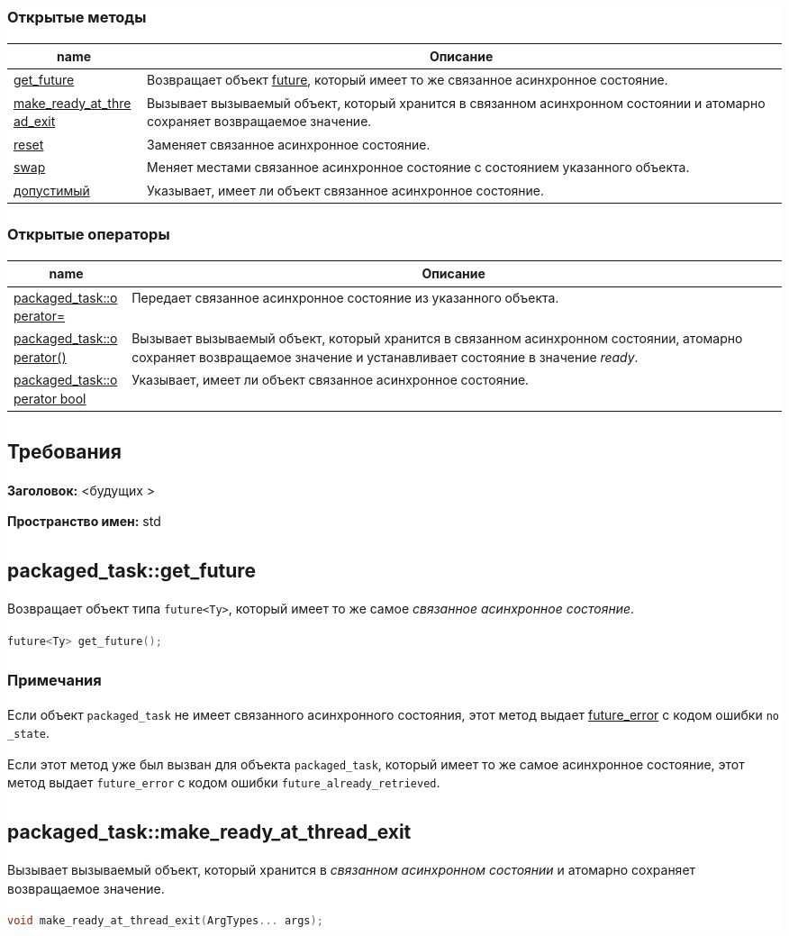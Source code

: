 ### <a name="public-methods"></a>Открытые методы

|name|Описание|
|----------|-----------------|
|[get_future](#get_future)|Возвращает объект [future](../standard-library/future-class.md), который имеет то же связанное асинхронное состояние.|
|[make_ready_at_thread_exit](#make_ready_at_thread_exit)|Вызывает вызываемый объект, который хранится в связанном асинхронном состоянии и атомарно сохраняет возвращаемое значение.|
|[reset](#reset)|Заменяет связанное асинхронное состояние.|
|[swap](#swap)|Меняет местами связанное асинхронное состояние с состоянием указанного объекта.|
|[допустимый](#valid)|Указывает, имеет ли объект связанное асинхронное состояние.|

### <a name="public-operators"></a>Открытые операторы

|name|Описание|
|----------|-----------------|
|[packaged_task::operator=](#op_eq)|Передает связанное асинхронное состояние из указанного объекта.|
|[packaged_task::operator()](#op_call)|Вызывает вызываемый объект, который хранится в связанном асинхронном состоянии, атомарно сохраняет возвращаемое значение и устанавливает состояние в значение *ready*.|
|[packaged_task::operator bool](#op_bool)|Указывает, имеет ли объект связанное асинхронное состояние.|

## <a name="requirements"></a>Требования

**Заголовок:** \<будущих >

**Пространство имен:** std

## <a name="get_future"></a>  packaged_task::get_future

Возвращает объект типа `future<Ty>`, который имеет то же самое *связанное асинхронное состояние*.

```cpp
future<Ty> get_future();
```

### <a name="remarks"></a>Примечания

Если объект `packaged_task` не имеет связанного асинхронного состояния, этот метод выдает [future_error](../standard-library/future-error-class.md) с кодом ошибки `no_state`.

Если этот метод уже был вызван для объекта `packaged_task`, который имеет то же самое асинхронное состояние, этот метод выдает `future_error` с кодом ошибки `future_already_retrieved`.

## <a name="make_ready_at_thread_exit"></a>  packaged_task::make_ready_at_thread_exit

Вызывает вызываемый объект, который хранится в *связанном асинхронном состоянии* и атомарно сохраняет возвращаемое значение.

```cpp
void make_ready_at_thread_exit(ArgTypes... args);
```
